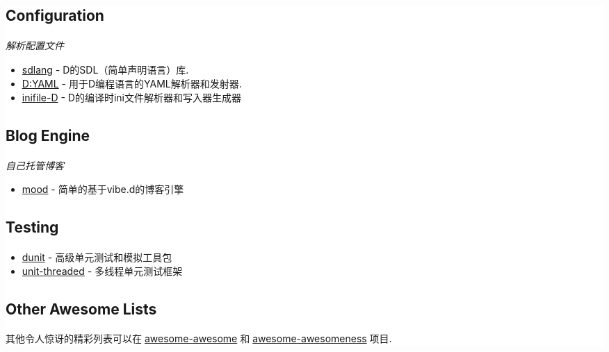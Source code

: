 ## Configuration
*解析配置文件*

- [sdlang](https://github.com/Abscissa/SDLang-D) -  D的SDL（简单声明语言）库.
- [D:YAML](https://github.com/kiith-sa/D-YAML) - 用于D编程语言的YAML解析器和发射器.
- [inifile-D](https://github.com/burner/inifiled) -  D的编译时ini文件解析器和写入器生成器

## Blog Engine
*自己托管博客*

- [mood](https://github.com/Dicebot/mood) - 简单的基于vibe.d的博客引擎

## Testing

- [dunit](https://github.com/nomad-software/dunit) - 高级单元测试和模拟工具包
- [unit-threaded](https://github.com/atilaneves/unit-threaded) - 多线程单元测试框架

## Other Awesome Lists
其他令人惊讶的精彩列表可以在 [awesome-awesome](https://github.com/emijrp/awesome-awesome) 和  [awesome-awesomeness](https://github.com/bay和in/awesome-awesomeness) 项目.
